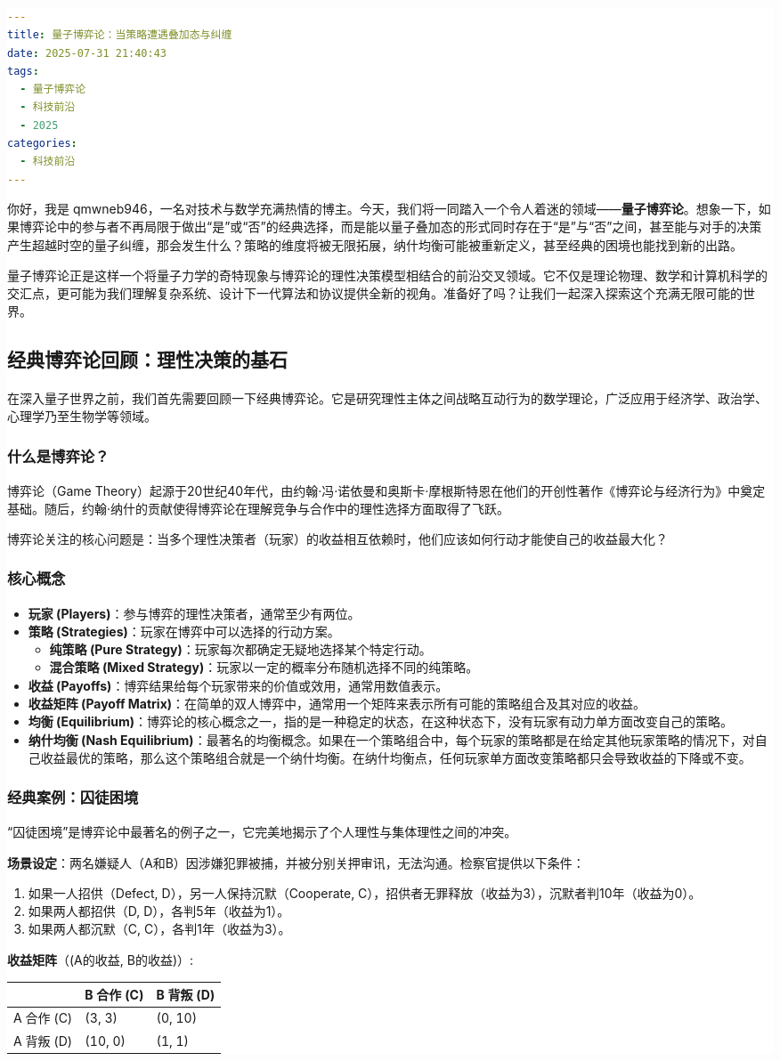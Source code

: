 ```yaml
---
title: 量子博弈论：当策略遭遇叠加态与纠缠
date: 2025-07-31 21:40:43
tags:
  - 量子博弈论
  - 科技前沿
  - 2025
categories:
  - 科技前沿
---
```


你好，我是 qmwneb946，一名对技术与数学充满热情的博主。今天，我们将一同踏入一个令人着迷的领域——**量子博弈论**。想象一下，如果博弈论中的参与者不再局限于做出“是”或“否”的经典选择，而是能以量子叠加态的形式同时存在于“是”与“否”之间，甚至能与对手的决策产生超越时空的量子纠缠，那会发生什么？策略的维度将被无限拓展，纳什均衡可能被重新定义，甚至经典的困境也能找到新的出路。

量子博弈论正是这样一个将量子力学的奇特现象与博弈论的理性决策模型相结合的前沿交叉领域。它不仅是理论物理、数学和计算机科学的交汇点，更可能为我们理解复杂系统、设计下一代算法和协议提供全新的视角。准备好了吗？让我们一起深入探索这个充满无限可能的世界。

## 经典博弈论回顾：理性决策的基石

在深入量子世界之前，我们首先需要回顾一下经典博弈论。它是研究理性主体之间战略互动行为的数学理论，广泛应用于经济学、政治学、心理学乃至生物学等领域。

### 什么是博弈论？

博弈论（Game Theory）起源于20世纪40年代，由约翰·冯·诺依曼和奥斯卡·摩根斯特恩在他们的开创性著作《博弈论与经济行为》中奠定基础。随后，约翰·纳什的贡献使得博弈论在理解竞争与合作中的理性选择方面取得了飞跃。

博弈论关注的核心问题是：当多个理性决策者（玩家）的收益相互依赖时，他们应该如何行动才能使自己的收益最大化？

### 核心概念

*   **玩家 (Players)**：参与博弈的理性决策者，通常至少有两位。
*   **策略 (Strategies)**：玩家在博弈中可以选择的行动方案。
    *   **纯策略 (Pure Strategy)**：玩家每次都确定无疑地选择某个特定行动。
    *   **混合策略 (Mixed Strategy)**：玩家以一定的概率分布随机选择不同的纯策略。
*   **收益 (Payoffs)**：博弈结果给每个玩家带来的价值或效用，通常用数值表示。
*   **收益矩阵 (Payoff Matrix)**：在简单的双人博弈中，通常用一个矩阵来表示所有可能的策略组合及其对应的收益。
*   **均衡 (Equilibrium)**：博弈论的核心概念之一，指的是一种稳定的状态，在这种状态下，没有玩家有动力单方面改变自己的策略。
*   **纳什均衡 (Nash Equilibrium)**：最著名的均衡概念。如果在一个策略组合中，每个玩家的策略都是在给定其他玩家策略的情况下，对自己收益最优的策略，那么这个策略组合就是一个纳什均衡。在纳什均衡点，任何玩家单方面改变策略都只会导致收益的下降或不变。

### 经典案例：囚徒困境

“囚徒困境”是博弈论中最著名的例子之一，它完美地揭示了个人理性与集体理性之间的冲突。

**场景设定**：两名嫌疑人（A和B）因涉嫌犯罪被捕，并被分别关押审讯，无法沟通。检察官提供以下条件：
1.  如果一人招供（Defect, D），另一人保持沉默（Cooperate, C），招供者无罪释放（收益为3），沉默者判10年（收益为0）。
2.  如果两人都招供（D, D），各判5年（收益为1）。
3.  如果两人都沉默（C, C），各判1年（收益为3）。

**收益矩阵**（(A的收益, B的收益)）:

|       | B 合作 (C) | B 背叛 (D) |
| :---- | :--------- | :--------- |
| A 合作 (C) | (3, 3)     | (0, 10)    |
| A 背叛 (D) | (10, 0)    | (1, 1)     |
